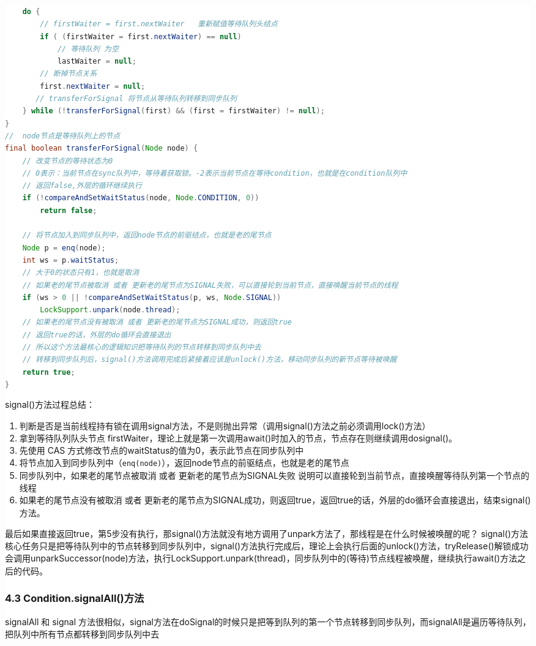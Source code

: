 ```java
    do {
        // firstWaiter = first.nextWaiter   重新赋值等待队列头结点
        if ( (firstWaiter = first.nextWaiter) == null)
            // 等待队列 为空
            lastWaiter = null;
        // 断掉节点关系
        first.nextWaiter = null;
       // transferForSignal 将节点从等待队列转移到同步队列
    } while (!transferForSignal(first) && (first = firstWaiter) != null);
}
//  node节点是等待队列上的节点
final boolean transferForSignal(Node node) {
    // 改变节点的等待状态为0
    // 0表示：当前节点在sync队列中，等待着获取锁。-2表示当前节点在等待condition，也就是在condition队列中
    // 返回false,外层的循环继续执行
    if (!compareAndSetWaitStatus(node, Node.CONDITION, 0))
        return false;

    // 将节点加入到同步队列中，返回node节点的前驱结点，也就是老的尾节点
    Node p = enq(node);
    int ws = p.waitStatus;
    // 大于0的状态只有1，也就是取消
    // 如果老的尾节点被取消 或者 更新老的尾节点为SIGNAL失败，可以直接轮到当前节点，直接唤醒当前节点的线程
    if (ws > 0 || !compareAndSetWaitStatus(p, ws, Node.SIGNAL))
        LockSupport.unpark(node.thread);
    // 如果老的尾节点没有被取消 或者 更新老的尾节点为SIGNAL成功，则返回true
    // 返回true的话，外层的do循环会直接退出
    // 所以这个方法最核心的逻辑知识把等待队列的节点转移到同步队列中去
    // 转移到同步队列后，signal()方法调用完成后紧接着应该是unlock()方法，移动同步队列的新节点等待被唤醒
    return true;
}
```

signal()方法过程总结：

1. 判断是否是当前线程持有锁在调用signal方法，不是则抛出异常（调用signal()方法之前必须调用lock()方法）
2. 拿到等待队列队头节点 firstWaiter，理论上就是第一次调用await()时加入的节点，节点存在则继续调用dosignal()。
3. 先使用 CAS 方式修改节点的waitStatus的值为0，表示此节点在同步队列中
4. 将节点加入到同步队列中（`enq(node)`），返回node节点的前驱结点，也就是老的尾节点
5. 同步队列中，如果老的尾节点被取消 或者 更新老的尾节点为SIGNAL失败
   说明可以直接轮到当前节点，直接唤醒等待队列第一个节点的线程
6. 如果老的尾节点没有被取消 或者 更新老的尾节点为SIGNAL成功，则返回true，返回true的话，外层的do循环会直接退出，结束signal()方法。

最后如果直接返回true，第5步没有执行，那signal()方法就没有地方调用了unpark方法了，那线程是在什么时候被唤醒的呢？
signal()方法核心任务只是把等待队列中的节点转移到同步队列中，signal()方法执行完成后，理论上会执行后面的unlock()方法，tryRelease()解锁成功会调用unparkSuccessor(node)方法，执行LockSupport.unpark(thread)，同步队列中的(等待)节点线程被唤醒，继续执行await()方法之后的代码。

### 4.3 Condition.signalAll()方法

signalAll 和 signal 方法很相似，signal方法在doSignal的时候只是把等到队列的第一个节点转移到同步队列，而signalAll是遍历等待队列，把队列中所有节点都转移到同步队列中去
